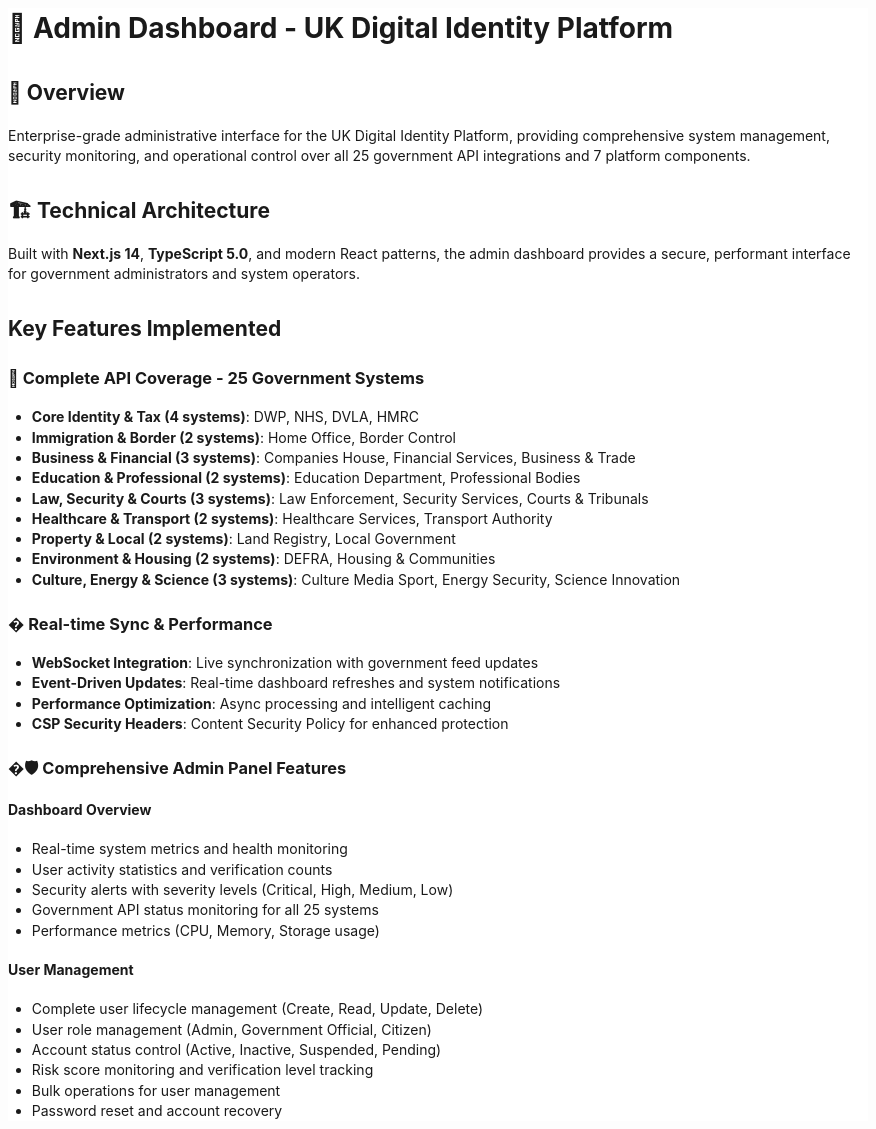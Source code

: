 # 👥 Admin Dashboard - UK Digital Identity Platform

## 📘 Overview

Enterprise-grade administrative interface for the UK Digital Identity Platform, providing comprehensive system management, security monitoring, and operational control over all 25 government API integrations and 7 platform components.

## 🏗️ Technical Architecture

Built with **Next.js 14**, **TypeScript 5.0**, and modern React patterns, the admin dashboard provides a secure, performant interface for government administrators and system operators.

## Key Features Implemented

### 🎯 **Complete API Coverage - 25 Government Systems**
- **Core Identity & Tax (4 systems)**: DWP, NHS, DVLA, HMRC
- **Immigration & Border (2 systems)**: Home Office, Border Control
- **Business & Financial (3 systems)**: Companies House, Financial Services, Business & Trade
- **Education & Professional (2 systems)**: Education Department, Professional Bodies
- **Law, Security & Courts (3 systems)**: Law Enforcement, Security Services, Courts & Tribunals
- **Healthcare & Transport (2 systems)**: Healthcare Services, Transport Authority
- **Property & Local (2 systems)**: Land Registry, Local Government
- **Environment & Housing (2 systems)**: DEFRA, Housing & Communities
- **Culture, Energy & Science (3 systems)**: Culture Media Sport, Energy Security, Science Innovation

### � **Real-time Sync & Performance**
- **WebSocket Integration**: Live synchronization with government feed updates
- **Event-Driven Updates**: Real-time dashboard refreshes and system notifications
- **Performance Optimization**: Async processing and intelligent caching
- **CSP Security Headers**: Content Security Policy for enhanced protection

### �🛡️ **Comprehensive Admin Panel Features**

#### **Dashboard Overview**
- Real-time system metrics and health monitoring
- User activity statistics and verification counts
- Security alerts with severity levels (Critical, High, Medium, Low)
- Government API status monitoring for all 25 systems
- Performance metrics (CPU, Memory, Storage usage)

#### **User Management**
- Complete user lifecycle management (Create, Read, Update, Delete)
- User role management (Admin, Government Official, Citizen)
- Account status control (Active, Inactive, Suspended, Pending)
- Risk score monitoring and verification level tracking
- Bulk operations for user management
- Password reset and account recovery
